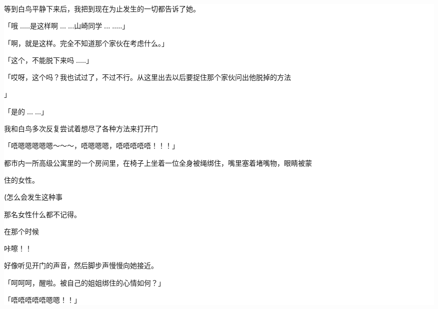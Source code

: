 
等到白鸟平静下来后，我把到现在为止发生的一切都告诉了她。



「哦 .....是这样啊 ... ...山崎同学 ... .....」



「啊，就是这样。完全不知道那个家伙在考虑什么。」



「这个，不能脱下来吗 .....」



「哎呀，这个吗？我也试过了，不过不行。从这里出去以后要捉住那个家伙问出他脱掉的方法





」



「是的 ... ...」



我和白鸟多次反复尝试着想尽了各种方法来打开门





「唔嗯嗯嗯嗯嗯～～～，唔嗯嗯嗯，唔唔唔唔唔！！！」



都市内一所高级公寓里的一个房间里，在椅子上坐着一位全身被绳绑住，嘴里塞着堵嘴物，眼睛被蒙





住的女性。



(怎么会发生这种事



那名女性什么都不记得。



在那个时候



咔嚓！！



好像听见开门的声音，然后脚步声慢慢向她接近。



「呵呵呵，醒啦。被自己的姐姐绑住的心情如何？」



「唔唔唔唔唔嗯嗯！！」

